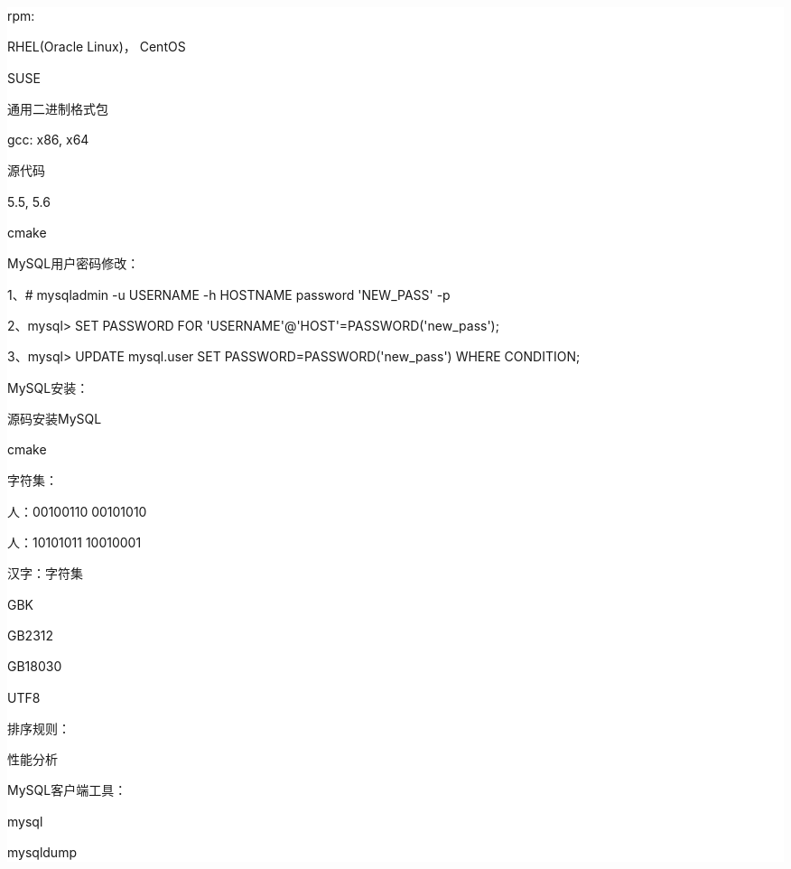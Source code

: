 rpm:

RHEL(Oracle Linux)， CentOS

SUSE

通用二进制格式包

gcc: x86, x64

源代码

5.5, 5.6

cmake



MySQL用户密码修改：

1、# mysqladmin -u USERNAME -h HOSTNAME password 'NEW_PASS' -p

2、mysql> SET PASSWORD FOR 'USERNAME'@'HOST'=PASSWORD('new_pass');

3、mysql> UPDATE mysql.user SET PASSWORD=PASSWORD('new_pass') WHERE CONDITION;



MySQL安装：

源码安装MySQL

cmake



字符集：

人：00100110 00101010

人：10101011 10010001



汉字：字符集

GBK

GB2312

GB18030

UTF8



排序规则：



性能分析



MySQL客户端工具：

mysql

mysqldump
